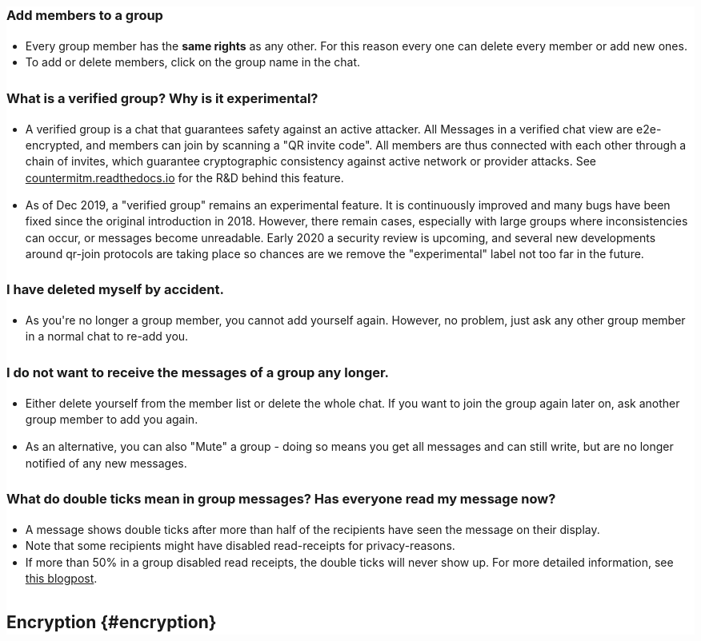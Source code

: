 
### Add members to a group

- Every group member has the **same rights** as any other. For this reason every one can delete every member or add new ones.
- To add or delete members, click on the group name in the chat.


### What is a verified group? Why is it experimental? 

- A verified group is a chat that guarantees safety against an active
  attacker.  All Messages in a verified chat view are e2e-encrypted, and
  members can join by scanning a "QR invite code".  All members are thus 
  connected with each other through a chain of invites, which guarantee 
  cryptographic consistency against active network or provider attacks. 
  See [countermitm.readthedocs.io](https://countermitm.readthedocs.io/en/latest/new.html)
  for the R&D behind this feature. 

- As of Dec 2019, a "verified group" remains an experimental feature.
  It is continuously improved and many bugs have been fixed since the
  original introduction in 2018.  However, there remain cases, especially 
  with large groups where inconsistencies can occur, or messages become 
  unreadable.  Early 2020 a security review is upcoming, and several new
  developments around qr-join protocols are taking place so chances
  are we remove the "experimental" label not too far in the future. 


### I have deleted myself by accident.

- As you're no longer a group member, you cannot add yourself again. 
  However, no problem, just ask any other group member in a normal chat to re-add you.


### I do not want to receive the messages of a group any longer.

- Either delete yourself from the member list or delete the whole chat. 
  If you want to join the group again later on, ask another group member to add you again.

- As an alternative, you can also "Mute" a group - doing so means you get all messages and 
  can still write, but are no longer notified of any new messages.


### What do double ticks mean in group messages? Has everyone read my message now?

- A message shows double ticks after more than half of the recipients have
  seen the message on their display.
- Note that some recipients might have disabled read-receipts for
  privacy-reasons.
- If more than 50% in a group disabled read receipts, the double ticks will
  never show up. For more detailed information, see
  [this blogpost](https://delta.chat/en/2017-07-06-read-receipts-and-social-pressure).


## Encryption {#encryption}
